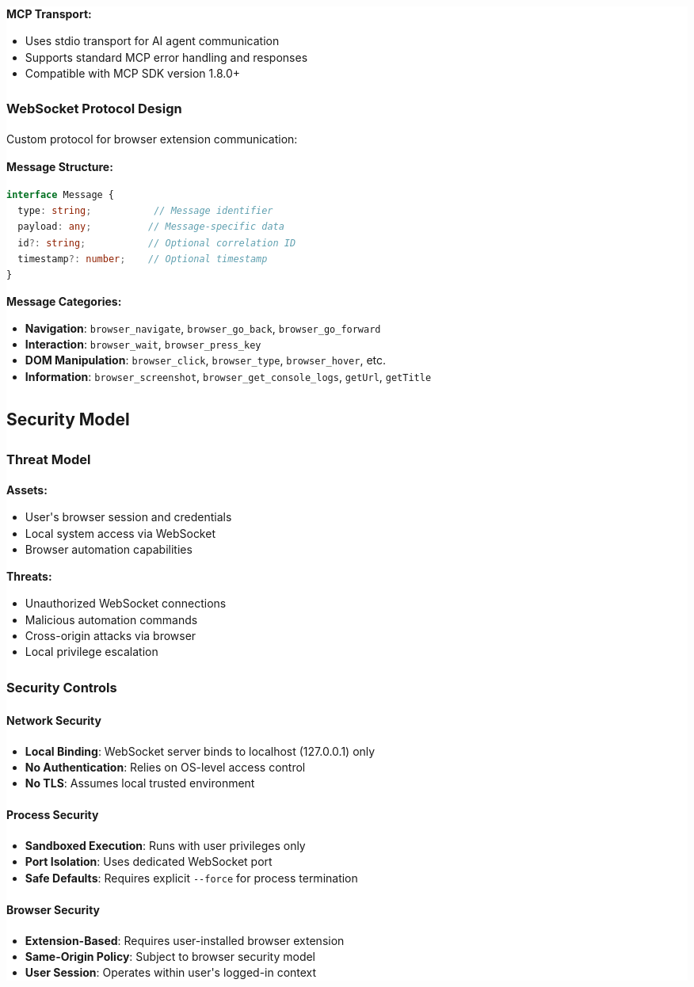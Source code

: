 **MCP Transport:**
- Uses stdio transport for AI agent communication
- Supports standard MCP error handling and responses
- Compatible with MCP SDK version 1.8.0+

### WebSocket Protocol Design
Custom protocol for browser extension communication:

**Message Structure:**
```typescript
interface Message {
  type: string;           // Message identifier
  payload: any;          // Message-specific data
  id?: string;           // Optional correlation ID
  timestamp?: number;    // Optional timestamp
}
```

**Message Categories:**
- **Navigation**: `browser_navigate`, `browser_go_back`, `browser_go_forward`
- **Interaction**: `browser_wait`, `browser_press_key`
- **DOM Manipulation**: `browser_click`, `browser_type`, `browser_hover`, etc.
- **Information**: `browser_screenshot`, `browser_get_console_logs`, `getUrl`, `getTitle`

## Security Model

### Threat Model
**Assets:**
- User's browser session and credentials
- Local system access via WebSocket
- Browser automation capabilities

**Threats:**
- Unauthorized WebSocket connections
- Malicious automation commands
- Cross-origin attacks via browser
- Local privilege escalation

### Security Controls

#### Network Security
- **Local Binding**: WebSocket server binds to localhost (127.0.0.1) only
- **No Authentication**: Relies on OS-level access control
- **No TLS**: Assumes local trusted environment

#### Process Security
- **Sandboxed Execution**: Runs with user privileges only
- **Port Isolation**: Uses dedicated WebSocket port
- **Safe Defaults**: Requires explicit `--force` for process termination

#### Browser Security
- **Extension-Based**: Requires user-installed browser extension
- **Same-Origin Policy**: Subject to browser security model
- **User Session**: Operates within user's logged-in context
